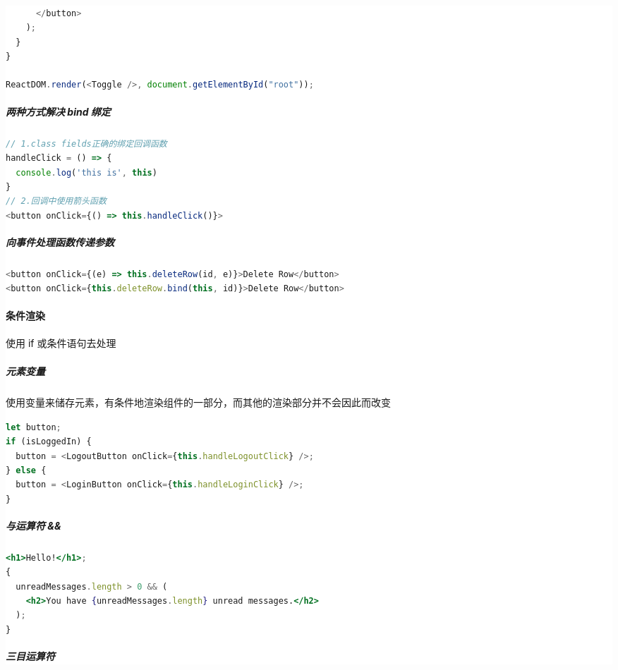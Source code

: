 ```js
      </button>
    );
  }
}

ReactDOM.render(<Toggle />, document.getElementById("root"));
```

##### 两种方式解决 bind 绑定

```js
// 1.class fields正确的绑定回调函数
handleClick = () => {
  console.log('this is', this)
}
// 2.回调中使用箭头函数
<button onClick={() => this.handleClick()}>
```

##### 向事件处理函数传递参数

```js
<button onClick={(e) => this.deleteRow(id, e)}>Delete Row</button>
<button onClick={this.deleteRow.bind(this, id)}>Delete Row</button>
```

#### 条件渲染

使用 if 或条件语句去处理

##### 元素变量

使用变量来储存元素，有条件地渲染组件的一部分，而其他的渲染部分并不会因此而改变

```js
let button;
if (isLoggedIn) {
  button = <LogoutButton onClick={this.handleLogoutClick} />;
} else {
  button = <LoginButton onClick={this.handleLoginClick} />;
}
```

##### 与运算符 &&

```jsx
<h1>Hello!</h1>;
{
  unreadMessages.length > 0 && (
    <h2>You have {unreadMessages.length} unread messages.</h2>
  );
}
```

##### 三目运算符
